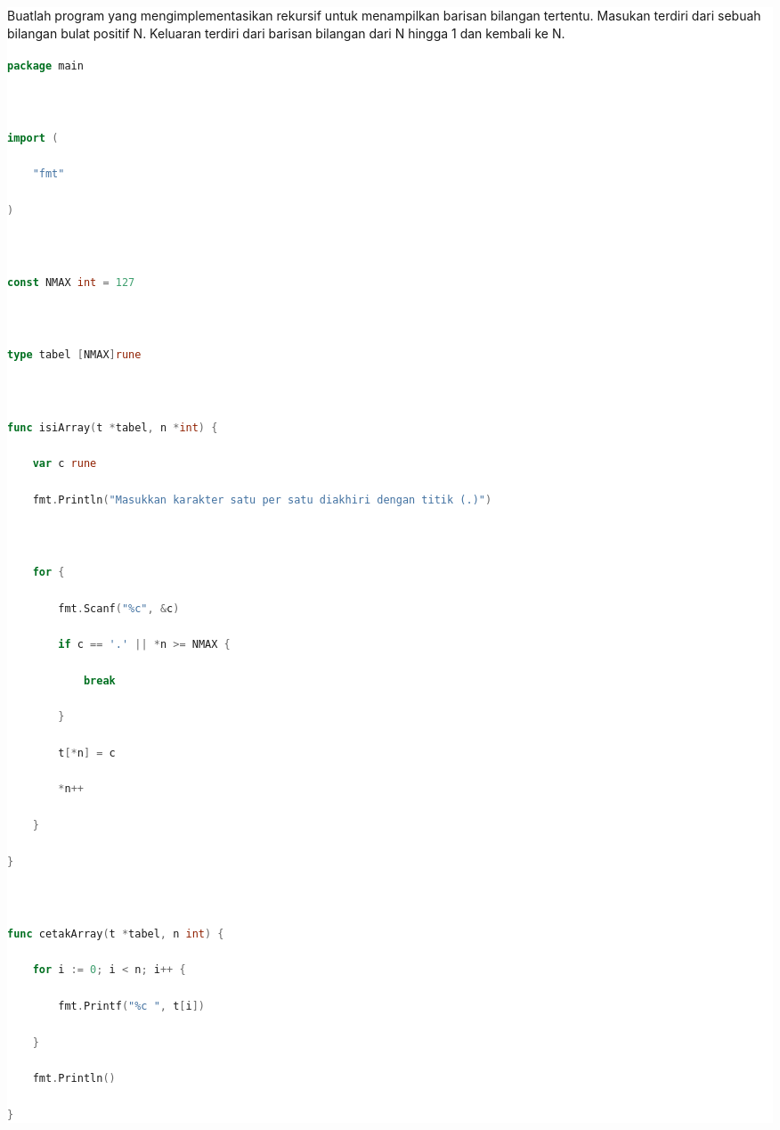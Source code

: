 Buatlah program yang mengimplementasikan rekursif untuk menampilkan barisan bilangan tertentu. Masukan terdiri dari sebuah bilangan bulat positif N. Keluaran terdiri dari barisan bilangan dari N hingga 1 dan kembali ke N.

```go
package main

  

import (

    "fmt"

)

  

const NMAX int = 127

  

type tabel [NMAX]rune

  

func isiArray(t *tabel, n *int) {

    var c rune

    fmt.Println("Masukkan karakter satu per satu diakhiri dengan titik (.)")

  

    for {

        fmt.Scanf("%c", &c)

        if c == '.' || *n >= NMAX {

            break

        }

        t[*n] = c

        *n++

    }

}

  

func cetakArray(t *tabel, n int) {

    for i := 0; i < n; i++ {

        fmt.Printf("%c ", t[i])

    }

    fmt.Println()

}
```